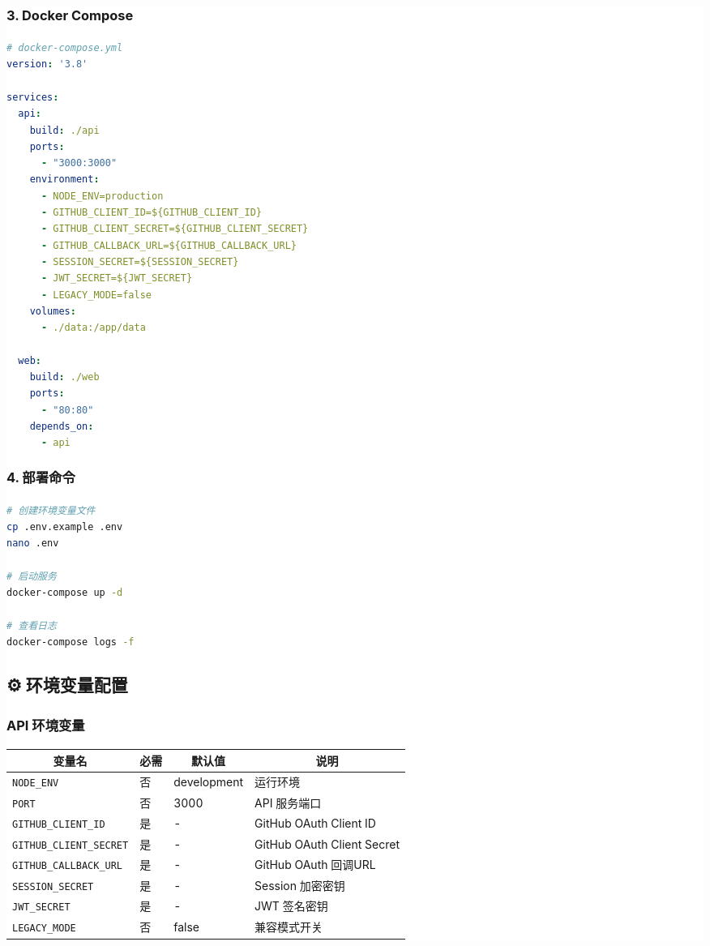 ### 3. Docker Compose
```yaml
# docker-compose.yml
version: '3.8'

services:
  api:
    build: ./api
    ports:
      - "3000:3000"
    environment:
      - NODE_ENV=production
      - GITHUB_CLIENT_ID=${GITHUB_CLIENT_ID}
      - GITHUB_CLIENT_SECRET=${GITHUB_CLIENT_SECRET}
      - GITHUB_CALLBACK_URL=${GITHUB_CALLBACK_URL}
      - SESSION_SECRET=${SESSION_SECRET}
      - JWT_SECRET=${JWT_SECRET}
      - LEGACY_MODE=false
    volumes:
      - ./data:/app/data

  web:
    build: ./web
    ports:
      - "80:80"
    depends_on:
      - api
```

### 4. 部署命令
```bash
# 创建环境变量文件
cp .env.example .env
nano .env

# 启动服务
docker-compose up -d

# 查看日志
docker-compose logs -f
```

## ⚙️ 环境变量配置

### API 环境变量

| 变量名 | 必需 | 默认值 | 说明 |
|--------|------|--------|------|
| `NODE_ENV` | 否 | development | 运行环境 |
| `PORT` | 否 | 3000 | API 服务端口 |
| `GITHUB_CLIENT_ID` | 是 | - | GitHub OAuth Client ID |
| `GITHUB_CLIENT_SECRET` | 是 | - | GitHub OAuth Client Secret |
| `GITHUB_CALLBACK_URL` | 是 | - | GitHub OAuth 回调URL |
| `SESSION_SECRET` | 是 | - | Session 加密密钥 |
| `JWT_SECRET` | 是 | - | JWT 签名密钥 |
| `LEGACY_MODE` | 否 | false | 兼容模式开关 |
